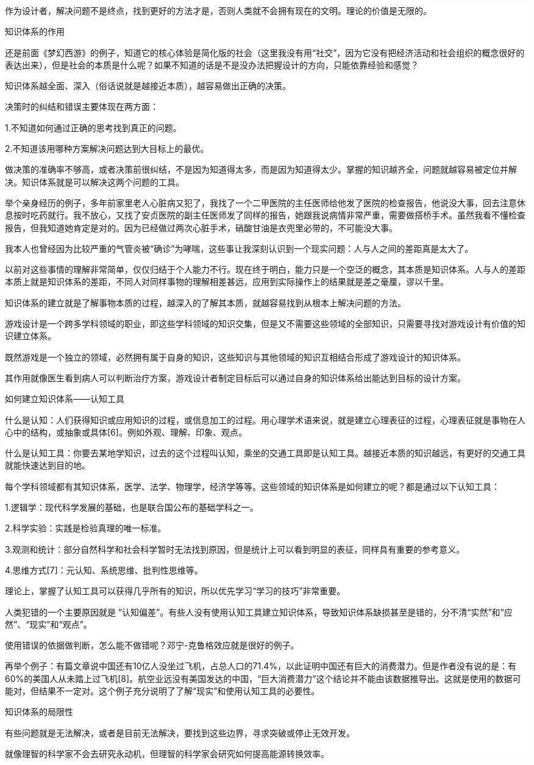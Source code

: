 作为设计者，解决问题不是终点，找到更好的方法才是，否则人类就不会拥有现在的文明。理论的价值是无限的。

知识体系的作用

还是前面《梦幻西游》的例子，知道它的核心体验是简化版的社会（这里我没有用“社交”，因为它没有把经济活动和社会组织的概念很好的表达出来），但是社会的本质是什么呢？如果不知道的话是不是没办法把握设计的方向，只能依靠经验和感觉？

知识体系越全面、深入（俗话说就是越接近本质），越容易做出正确的决策。

决策时的纠结和错误主要体现在两方面：

1.不知道如何通过正确的思考找到真正的问题。

2.不知道该用哪种方案解决问题达到大目标上的最优。

做决策的准确率不够高，或者决策前很纠结，不是因为知道得太多，而是因为知道得太少。掌握的知识越齐全，问题就越容易被定位并解决。知识体系就是可以解决这两个问题的工具。

举个亲身经历的例子，多年前家里老人心脏病又犯了，我找了一个二甲医院的主任医师给他发了医院的检查报告，他说没大事，回去注意休息按时吃药就行。我不放心，又找了安贞医院的副主任医师发了同样的报告，她跟我说病情非常严重，需要做搭桥手术。虽然我看不懂检查报告，但我知道她肯定是对的。因为已经做过两次心脏手术，硝酸甘油是衣兜里必带的，不可能没大事。

我本人也曾经因为比较严重的气管炎被“确诊”为哮喘，这些事让我深刻认识到一个现实问题：人与人之间的差距真是太大了。

以前对这些事情的理解非常简单，仅仅归结于个人能力不行。现在终于明白，能力只是一个空泛的概念，其本质是知识体系。人与人的差距本质上就是知识体系的差距，不同人对同样事物的理解相差甚远，应用到实际操作上的结果就是差之毫厘，谬以千里。

知识体系的建立就是了解事物本质的过程，越深入的了解其本质，就越容易找到从根本上解决问题的方法。

游戏设计是一个跨多学科领域的职业，即这些学科领域的知识交集，但是又不需要这些领域的全部知识，只需要寻找对游戏设计有价值的知识建立体系。

既然游戏是一个独立的领域，必然拥有属于自身的知识，这些知识与其他领域的知识互相结合形成了游戏设计的知识体系。

其作用就像医生看到病人可以判断治疗方案，游戏设计者制定目标后可以通过自身的知识体系给出能达到目标的设计方案。

如何建立知识体系——认知工具

什么是认知：人们获得知识或应用知识的过程，或信息加工的过程。用心理学术语来说，就是建立心理表征的过程，心理表征就是事物在人心中的结构，或抽象或具体[6]。例如外观、理解、印象、观点。


什么是认知工具：你要去某地学知识，过去的这个过程叫认知，乘坐的交通工具即是认知工具。越接近本质的知识越远，有更好的交通工具就能快速达到目的地。

每个学科领域都有其知识体系，医学、法学、物理学，经济学等等。这些领域的知识体系是如何建立的呢？都是通过以下认知工具：

1.逻辑学：现代科学发展的基础，也是联合国公布的基础学科之一。

2.科学实验：实践是检验真理的唯一标准。

3.观测和统计：部分自然科学和社会科学暂时无法找到原因，但是统计上可以看到明显的表征，同样具有重要的参考意义。

4.思维方式[7]：元认知、系统思维、批判性思维等。

理论上，掌握了认知工具可以获得几乎所有的知识，所以优先学习“学习的技巧”非常重要。

人类犯错的一个主要原因就是 “认知偏差”。有些人没有使用认知工具建立知识体系，导致知识体系缺损甚至是错的，分不清“实然”和“应然”、“现实”和“观点”。

使用错误的依据做判断，怎么能不做错呢？邓宁-克鲁格效应就是很好的例子。

再举个例子：有篇文章说中国还有10亿人没坐过飞机，占总人口的71.4%，以此证明中国还有巨大的消费潜力。但是作者没有说的是：有60%的美国人从未踏上过飞机[8]。航空业远没有美国发达的中国，“巨大消费潜力”这个结论并不能由该数据推导出。这就是使用的数据可能对，但结果不一定对。这个例子充分说明了了解“现实”和使用认知工具的必要性。

知识体系的局限性

有些问题就是无法解决，或者是目前无法解决，要找到这些边界，寻求突破或停止无效开发。

就像理智的科学家不会去研究永动机，但理智的科学家会研究如何提高能源转换效率。
